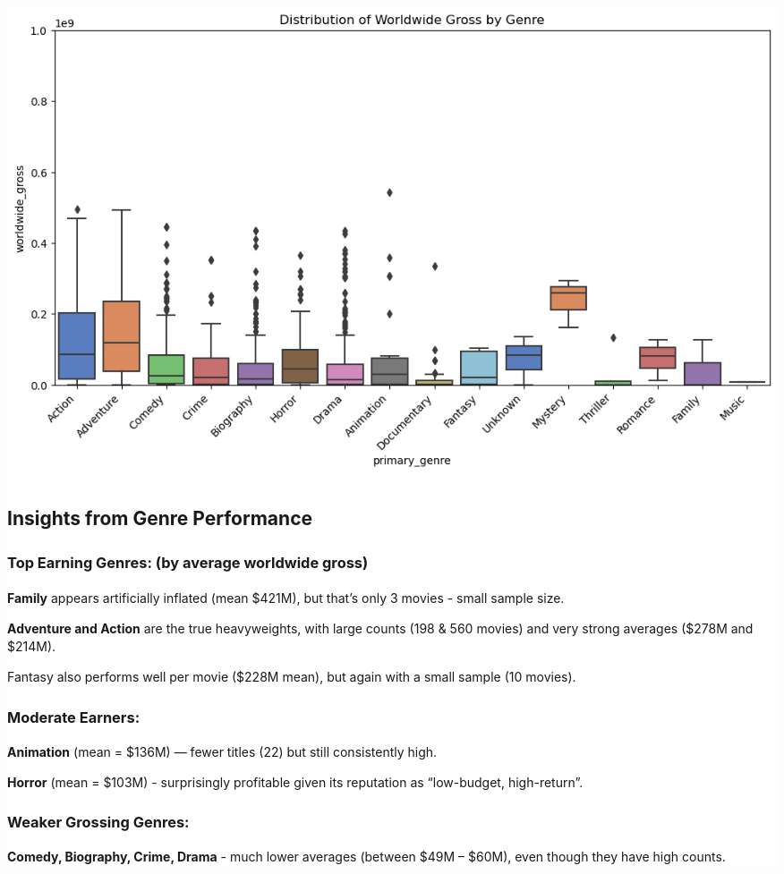 ![png](images/README_106_2.png)
    


## Insights from Genre Performance

### Top Earning Genres: (by average worldwide gross)

**Family** appears artificially inflated (mean  $421M), but that’s only 3 movies - small sample size.

**Adventure and Action** are the true heavyweights, with large counts (198 & 560 movies) and very strong averages ($278M and $214M).

Fantasy also performs well per movie ($228M mean), but again with a small sample (10 movies).

### Moderate Earners:

**Animation** (mean = $136M) — fewer titles (22) but still consistently high.

**Horror** (mean = $103M) - surprisingly profitable given its reputation as “low-budget, high-return”.

### Weaker Grossing Genres:

**Comedy, Biography, Crime, Drama** - much lower averages (between $49M – $60M), even though they have high counts.
